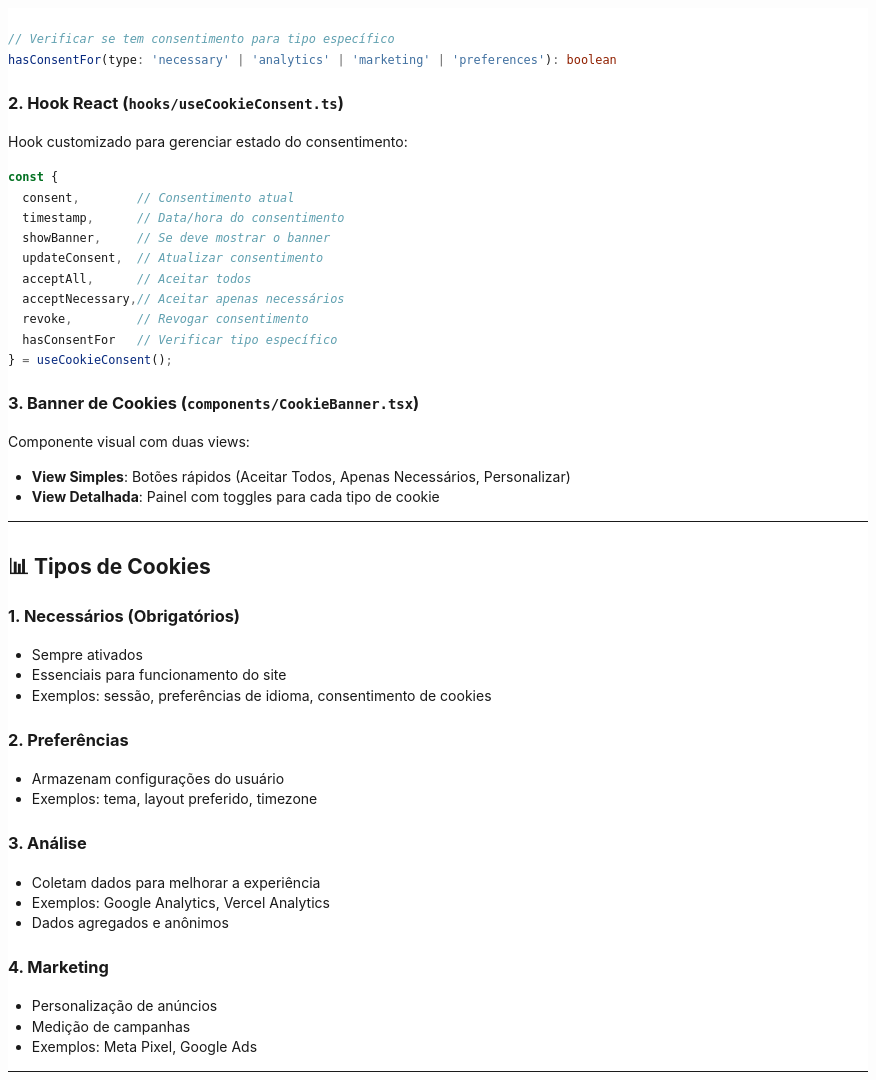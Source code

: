 ```typescript

// Verificar se tem consentimento para tipo específico
hasConsentFor(type: 'necessary' | 'analytics' | 'marketing' | 'preferences'): boolean
```

### 2. Hook React (`hooks/useCookieConsent.ts`)

Hook customizado para gerenciar estado do consentimento:

```typescript
const {
  consent,        // Consentimento atual
  timestamp,      // Data/hora do consentimento
  showBanner,     // Se deve mostrar o banner
  updateConsent,  // Atualizar consentimento
  acceptAll,      // Aceitar todos
  acceptNecessary,// Aceitar apenas necessários
  revoke,         // Revogar consentimento
  hasConsentFor   // Verificar tipo específico
} = useCookieConsent();
```

### 3. Banner de Cookies (`components/CookieBanner.tsx`)

Componente visual com duas views:

- **View Simples**: Botões rápidos (Aceitar Todos, Apenas Necessários, Personalizar)
- **View Detalhada**: Painel com toggles para cada tipo de cookie

---

## 📊 Tipos de Cookies

### 1. **Necessários** (Obrigatórios)
- Sempre ativados
- Essenciais para funcionamento do site
- Exemplos: sessão, preferências de idioma, consentimento de cookies

### 2. **Preferências**
- Armazenam configurações do usuário
- Exemplos: tema, layout preferido, timezone

### 3. **Análise**
- Coletam dados para melhorar a experiência
- Exemplos: Google Analytics, Vercel Analytics
- Dados agregados e anônimos

### 4. **Marketing**
- Personalização de anúncios
- Medição de campanhas
- Exemplos: Meta Pixel, Google Ads

---